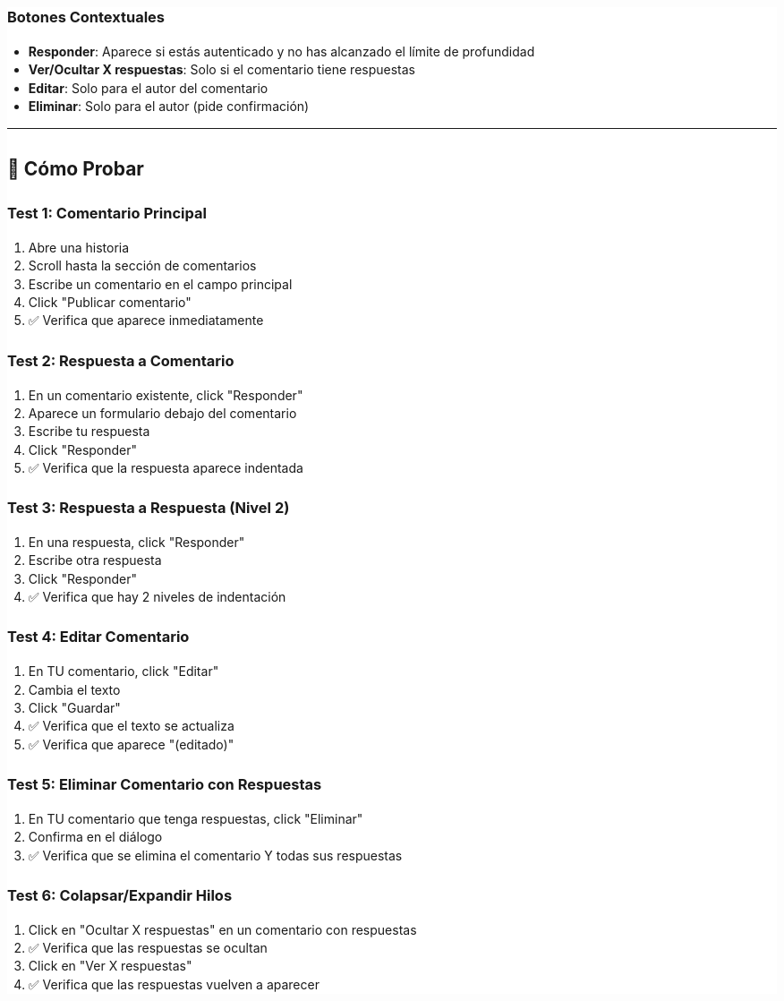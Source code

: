 ### Botones Contextuales

- **Responder**: Aparece si estás autenticado y no has alcanzado el límite de profundidad
- **Ver/Ocultar X respuestas**: Solo si el comentario tiene respuestas
- **Editar**: Solo para el autor del comentario
- **Eliminar**: Solo para el autor (pide confirmación)

---

## 🧪 Cómo Probar

### Test 1: Comentario Principal

1. Abre una historia
2. Scroll hasta la sección de comentarios
3. Escribe un comentario en el campo principal
4. Click "Publicar comentario"
5. ✅ Verifica que aparece inmediatamente

### Test 2: Respuesta a Comentario

1. En un comentario existente, click "Responder"
2. Aparece un formulario debajo del comentario
3. Escribe tu respuesta
4. Click "Responder"
5. ✅ Verifica que la respuesta aparece indentada

### Test 3: Respuesta a Respuesta (Nivel 2)

1. En una respuesta, click "Responder"
2. Escribe otra respuesta
3. Click "Responder"
4. ✅ Verifica que hay 2 niveles de indentación

### Test 4: Editar Comentario

1. En TU comentario, click "Editar"
2. Cambia el texto
3. Click "Guardar"
4. ✅ Verifica que el texto se actualiza
5. ✅ Verifica que aparece "(editado)"

### Test 5: Eliminar Comentario con Respuestas

1. En TU comentario que tenga respuestas, click "Eliminar"
2. Confirma en el diálogo
3. ✅ Verifica que se elimina el comentario Y todas sus respuestas

### Test 6: Colapsar/Expandir Hilos

1. Click en "Ocultar X respuestas" en un comentario con respuestas
2. ✅ Verifica que las respuestas se ocultan
3. Click en "Ver X respuestas"
4. ✅ Verifica que las respuestas vuelven a aparecer
